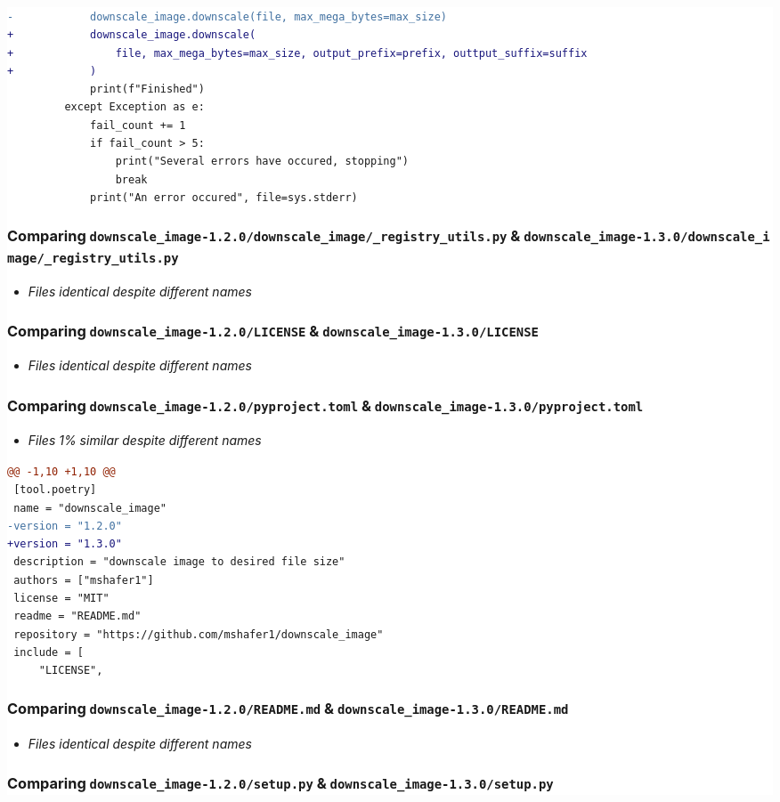 ```diff
-            downscale_image.downscale(file, max_mega_bytes=max_size)
+            downscale_image.downscale(
+                file, max_mega_bytes=max_size, output_prefix=prefix, outtput_suffix=suffix
+            )
             print(f"Finished")
         except Exception as e:
             fail_count += 1
             if fail_count > 5:
                 print("Several errors have occured, stopping")
                 break
             print("An error occured", file=sys.stderr)
```

### Comparing `downscale_image-1.2.0/downscale_image/_registry_utils.py` & `downscale_image-1.3.0/downscale_image/_registry_utils.py`

 * *Files identical despite different names*

### Comparing `downscale_image-1.2.0/LICENSE` & `downscale_image-1.3.0/LICENSE`

 * *Files identical despite different names*

### Comparing `downscale_image-1.2.0/pyproject.toml` & `downscale_image-1.3.0/pyproject.toml`

 * *Files 1% similar despite different names*

```diff
@@ -1,10 +1,10 @@
 [tool.poetry]
 name = "downscale_image"
-version = "1.2.0"
+version = "1.3.0"
 description = "downscale image to desired file size"
 authors = ["mshafer1"]
 license = "MIT"
 readme = "README.md"
 repository = "https://github.com/mshafer1/downscale_image"
 include = [
     "LICENSE",
```

### Comparing `downscale_image-1.2.0/README.md` & `downscale_image-1.3.0/README.md`

 * *Files identical despite different names*

### Comparing `downscale_image-1.2.0/setup.py` & `downscale_image-1.3.0/setup.py`
